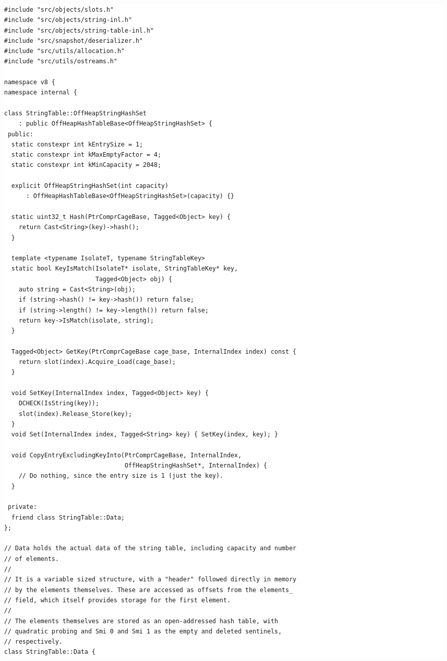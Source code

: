 ```
#include "src/objects/slots.h"
#include "src/objects/string-inl.h"
#include "src/objects/string-table-inl.h"
#include "src/snapshot/deserializer.h"
#include "src/utils/allocation.h"
#include "src/utils/ostreams.h"

namespace v8 {
namespace internal {

class StringTable::OffHeapStringHashSet
    : public OffHeapHashTableBase<OffHeapStringHashSet> {
 public:
  static constexpr int kEntrySize = 1;
  static constexpr int kMaxEmptyFactor = 4;
  static constexpr int kMinCapacity = 2048;

  explicit OffHeapStringHashSet(int capacity)
      : OffHeapHashTableBase<OffHeapStringHashSet>(capacity) {}

  static uint32_t Hash(PtrComprCageBase, Tagged<Object> key) {
    return Cast<String>(key)->hash();
  }

  template <typename IsolateT, typename StringTableKey>
  static bool KeyIsMatch(IsolateT* isolate, StringTableKey* key,
                         Tagged<Object> obj) {
    auto string = Cast<String>(obj);
    if (string->hash() != key->hash()) return false;
    if (string->length() != key->length()) return false;
    return key->IsMatch(isolate, string);
  }

  Tagged<Object> GetKey(PtrComprCageBase cage_base, InternalIndex index) const {
    return slot(index).Acquire_Load(cage_base);
  }

  void SetKey(InternalIndex index, Tagged<Object> key) {
    DCHECK(IsString(key));
    slot(index).Release_Store(key);
  }
  void Set(InternalIndex index, Tagged<String> key) { SetKey(index, key); }

  void CopyEntryExcludingKeyInto(PtrComprCageBase, InternalIndex,
                                 OffHeapStringHashSet*, InternalIndex) {
    // Do nothing, since the entry size is 1 (just the key).
  }

 private:
  friend class StringTable::Data;
};

// Data holds the actual data of the string table, including capacity and number
// of elements.
//
// It is a variable sized structure, with a "header" followed directly in memory
// by the elements themselves. These are accessed as offsets from the elements_
// field, which itself provides storage for the first element.
//
// The elements themselves are stored as an open-addressed hash table, with
// quadratic probing and Smi 0 and Smi 1 as the empty and deleted sentinels,
// respectively.
class StringTable::Data {
```
